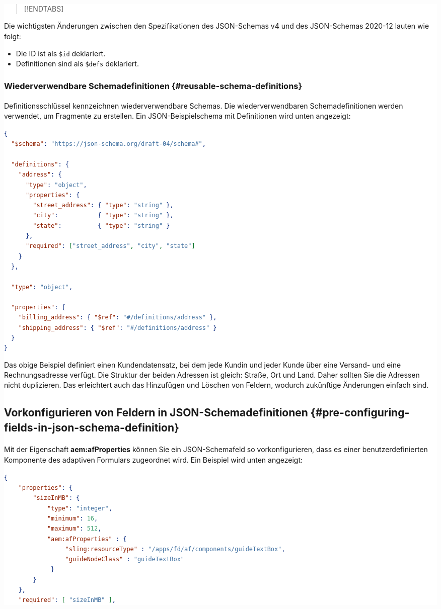 
>[!ENDTABS]

Die wichtigsten Änderungen zwischen den Spezifikationen des JSON-Schemas v4 und des JSON-Schemas 2020-12 lauten wie folgt:
* Die ID ist als `$id` deklariert.
* Definitionen sind als `$defs` deklariert.

### Wiederverwendbare Schemadefinitionen {#reusable-schema-definitions}

Definitionsschlüssel kennzeichnen wiederverwendbare Schemas. Die wiederverwendbaren Schemadefinitionen werden verwendet, um Fragmente zu erstellen.  Ein JSON-Beispielschema mit Definitionen wird unten angezeigt:

```json
{
  "$schema": "https://json-schema.org/draft-04/schema#",

  "definitions": {
    "address": {
      "type": "object",
      "properties": {
        "street_address": { "type": "string" },
        "city":           { "type": "string" },
        "state":          { "type": "string" }
      },
      "required": ["street_address", "city", "state"]
    }
  },

  "type": "object",

  "properties": {
    "billing_address": { "$ref": "#/definitions/address" },
    "shipping_address": { "$ref": "#/definitions/address" }
  }
}
```

Das obige Beispiel definiert einen Kundendatensatz, bei dem jede Kundin und jeder Kunde über eine Versand- und eine Rechnungsadresse verfügt. Die Struktur der beiden Adressen ist gleich: Straße, Ort und Land. Daher sollten Sie die Adressen nicht duplizieren. Das erleichtert auch das Hinzufügen und Löschen von Feldern, wodurch zukünftige Änderungen einfach sind.

## Vorkonfigurieren von Feldern in JSON-Schemadefinitionen {#pre-configuring-fields-in-json-schema-definition}

Mit der Eigenschaft **aem:afProperties** können Sie ein JSON-Schemafeld so vorkonfigurieren, dass es einer benutzerdefinierten Komponente des adaptiven Formulars zugeordnet wird. Ein Beispiel wird unten angezeigt:

```json
{
    "properties": {
        "sizeInMB": {
            "type": "integer",
            "minimum": 16,
            "maximum": 512,
            "aem:afProperties" : {
                 "sling:resourceType" : "/apps/fd/af/components/guideTextBox",
                 "guideNodeClass" : "guideTextBox"
             }
        }
    },
    "required": [ "sizeInMB" ],
```